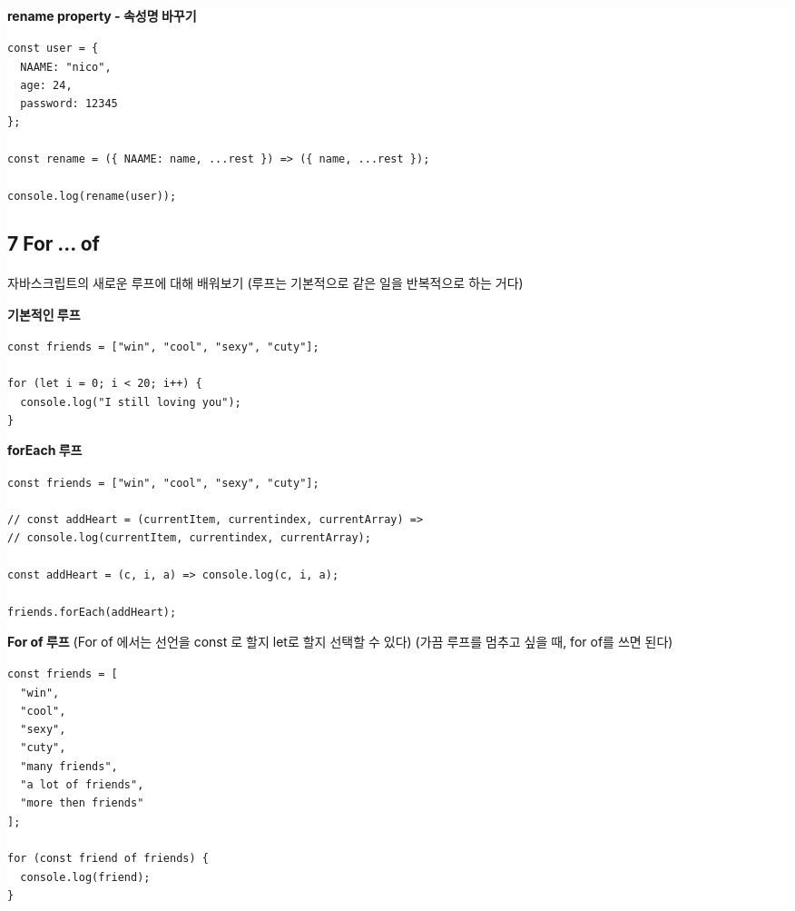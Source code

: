 **rename property - 속성명 바꾸기**

```JS index.js
const user = {
  NAAME: "nico",
  age: 24,
  password: 12345
};

const rename = ({ NAAME: name, ...rest }) => ({ name, ...rest });

console.log(rename(user));
```

## 7 For … of

자바스크립트의 새로운 루프에 대해 배워보기
(루프는 기본적으로 같은 일을 반복적으로 하는 거다)

**기본적인 루프**

```JS index.js
const friends = ["win", "cool", "sexy", "cuty"];

for (let i = 0; i < 20; i++) {
  console.log("I still loving you");
}
```

**forEach 루프**

```JS index.js
const friends = ["win", "cool", "sexy", "cuty"];

// const addHeart = (currentItem, currentindex, currentArray) =>
// console.log(currentItem, currentindex, currentArray);

const addHeart = (c, i, a) => console.log(c, i, a);

friends.forEach(addHeart);
```

**For of 루프**
(For of 에서는 선언을 const 로 할지 let로 할지 선택할 수 있다)
(가끔 루프를 멈추고 싶을 때, for of를 쓰면 된다)

```JS index.js
const friends = [
  "win",
  "cool",
  "sexy",
  "cuty",
  "many friends",
  "a lot of friends",
  "more then friends"
];

for (const friend of friends) {
  console.log(friend);
}
```
